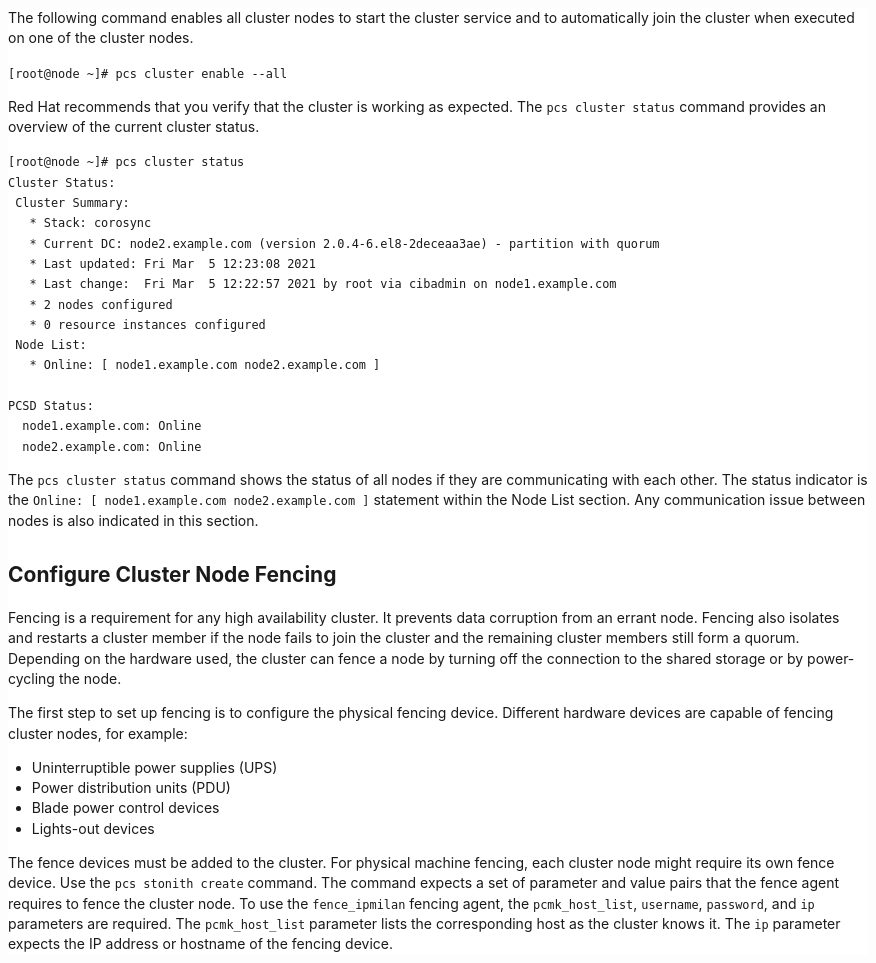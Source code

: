 The following command enables all cluster nodes to start the cluster
service and to automatically join the cluster when executed on one of
the cluster nodes.

    [root@node ~]# pcs cluster enable --all

Red Hat recommends that you verify that the cluster is working as
expected. The `pcs cluster status` command provides an overview of the
current cluster status.

    [root@node ~]# pcs cluster status
    Cluster Status:
     Cluster Summary:
       * Stack: corosync
       * Current DC: node2.example.com (version 2.0.4-6.el8-2deceaa3ae) - partition with quorum
       * Last updated: Fri Mar  5 12:23:08 2021
       * Last change:  Fri Mar  5 12:22:57 2021 by root via cibadmin on node1.example.com
       * 2 nodes configured
       * 0 resource instances configured
     Node List:
       * Online: [ node1.example.com node2.example.com ]

    PCSD Status:
      node1.example.com: Online
      node2.example.com: Online

The `pcs cluster status` command shows the status of all nodes if they
are communicating with each other. The status indicator is the
`Online: [ node1.example.com node2.example.com ]` statement within the
Node List section. Any communication issue between nodes is also
indicated in this section.

## Configure Cluster Node Fencing

Fencing is a requirement for any high availability cluster. It prevents
data corruption from an errant node. Fencing also isolates and restarts
a cluster member if the node fails to join the cluster and the remaining
cluster members still form a quorum. Depending on the hardware used, the
cluster can fence a node by turning off the connection to the shared
storage or by power-cycling the node.

The first step to set up fencing is to configure the physical fencing
device. Different hardware devices are capable of fencing cluster nodes,
for example:

- Uninterruptible power supplies (UPS)
- Power distribution units (PDU)
- Blade power control devices
- Lights-out devices

The fence devices must be added to the cluster. For physical machine
fencing, each cluster node might require its own fence device. Use the
`pcs stonith create` command. The command expects a set of parameter and
value pairs that the fence agent requires to fence the cluster node. To
use the `fence_ipmilan` fencing agent, the `pcmk_host_list`, `username`,
`password`, and `ip` parameters are required. The `pcmk_host_list`
parameter lists the corresponding host as the cluster knows it. The `ip`
parameter expects the IP address or hostname of the fencing device.
